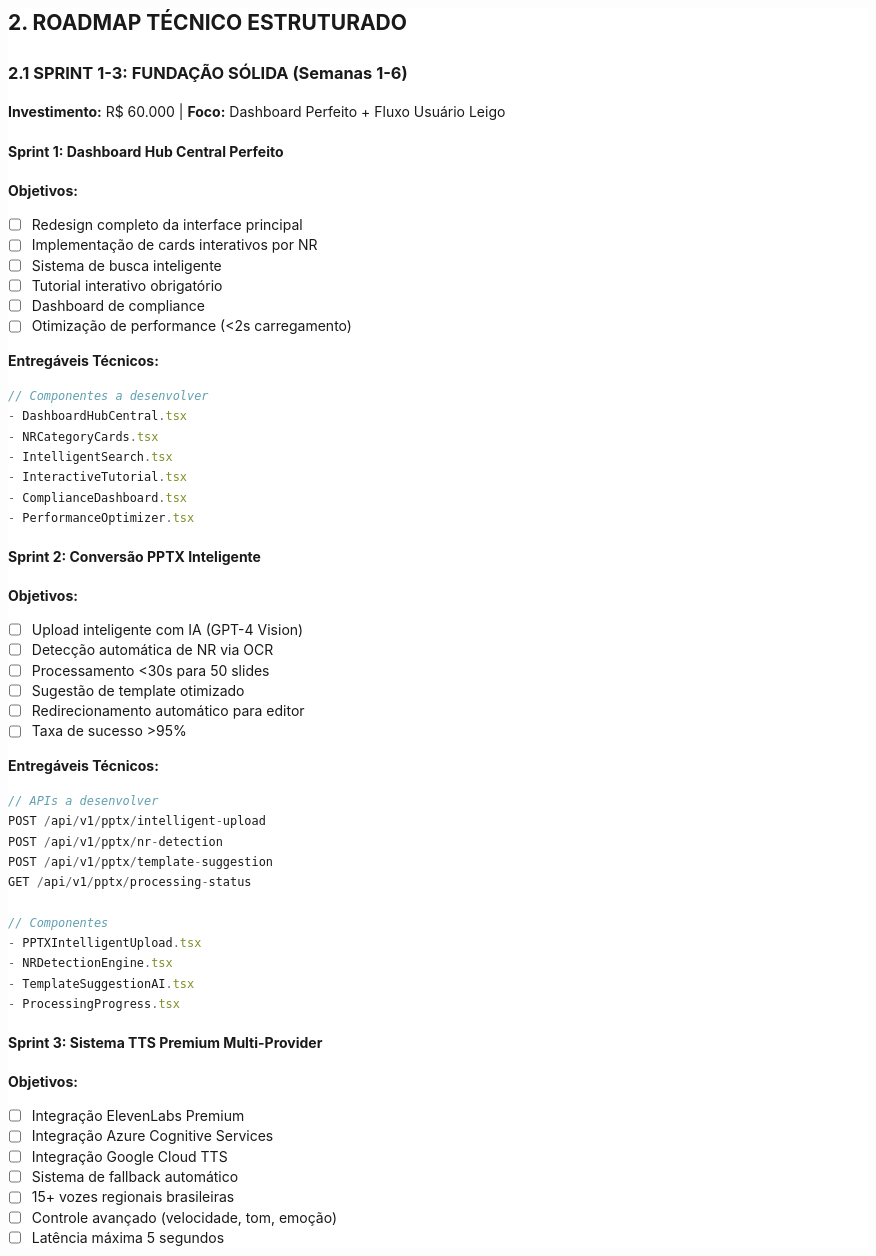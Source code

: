 
## 2. ROADMAP TÉCNICO ESTRUTURADO

### 2.1 SPRINT 1-3: FUNDAÇÃO SÓLIDA (Semanas 1-6)
**Investimento:** R$ 60.000 | **Foco:** Dashboard Perfeito + Fluxo Usuário Leigo

#### **Sprint 1: Dashboard Hub Central Perfeito**
**Objetivos:**
- [ ] Redesign completo da interface principal
- [ ] Implementação de cards interativos por NR
- [ ] Sistema de busca inteligente
- [ ] Tutorial interativo obrigatório
- [ ] Dashboard de compliance
- [ ] Otimização de performance (<2s carregamento)

**Entregáveis Técnicos:**
```typescript
// Componentes a desenvolver
- DashboardHubCentral.tsx
- NRCategoryCards.tsx
- IntelligentSearch.tsx
- InteractiveTutorial.tsx
- ComplianceDashboard.tsx
- PerformanceOptimizer.tsx
```

#### **Sprint 2: Conversão PPTX Inteligente**
**Objetivos:**
- [ ] Upload inteligente com IA (GPT-4 Vision)
- [ ] Detecção automática de NR via OCR
- [ ] Processamento <30s para 50 slides
- [ ] Sugestão de template otimizado
- [ ] Redirecionamento automático para editor
- [ ] Taxa de sucesso >95%

**Entregáveis Técnicos:**
```typescript
// APIs a desenvolver
POST /api/v1/pptx/intelligent-upload
POST /api/v1/pptx/nr-detection
POST /api/v1/pptx/template-suggestion
GET /api/v1/pptx/processing-status

// Componentes
- PPTXIntelligentUpload.tsx
- NRDetectionEngine.tsx
- TemplateSuggestionAI.tsx
- ProcessingProgress.tsx
```

#### **Sprint 3: Sistema TTS Premium Multi-Provider**
**Objetivos:**
- [ ] Integração ElevenLabs Premium
- [ ] Integração Azure Cognitive Services
- [ ] Integração Google Cloud TTS
- [ ] Sistema de fallback automático
- [ ] 15+ vozes regionais brasileiras
- [ ] Controle avançado (velocidade, tom, emoção)
- [ ] Latência máxima 5 segundos

